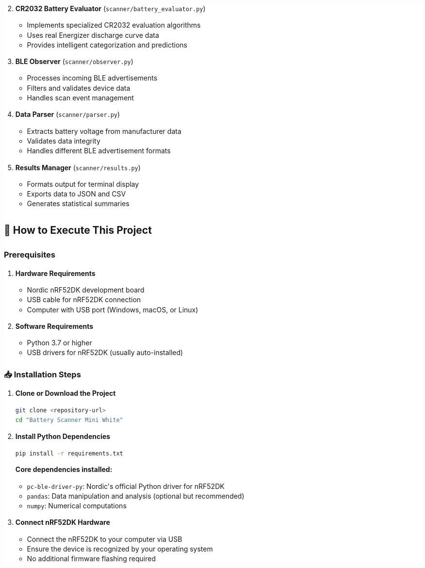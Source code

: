 2. **CR2032 Battery Evaluator** (`scanner/battery_evaluator.py`)
   - Implements specialized CR2032 evaluation algorithms
   - Uses real Energizer discharge curve data
   - Provides intelligent categorization and predictions

3. **BLE Observer** (`scanner/observer.py`)
   - Processes incoming BLE advertisements
   - Filters and validates device data
   - Handles scan event management

4. **Data Parser** (`scanner/parser.py`)
   - Extracts battery voltage from manufacturer data
   - Validates data integrity
   - Handles different BLE advertisement formats

5. **Results Manager** (`scanner/results.py`)
   - Formats output for terminal display
   - Exports data to JSON and CSV
   - Generates statistical summaries

## 🚀 How to Execute This Project

### Prerequisites

1. **Hardware Requirements**
   - Nordic nRF52DK development board
   - USB cable for nRF52DK connection
   - Computer with USB port (Windows, macOS, or Linux)

2. **Software Requirements**
   - Python 3.7 or higher
   - USB drivers for nRF52DK (usually auto-installed)

### 📥 Installation Steps

1. **Clone or Download the Project**
   ```bash
   git clone <repository-url>
   cd "Battery Scanner Mini White"
   ```

2. **Install Python Dependencies**
   ```bash
   pip install -r requirements.txt
   ```
   
   **Core dependencies installed:**
   - `pc-ble-driver-py`: Nordic's official Python driver for nRF52DK
   - `pandas`: Data manipulation and analysis (optional but recommended)
   - `numpy`: Numerical computations

3. **Connect nRF52DK Hardware**
   - Connect the nRF52DK to your computer via USB
   - Ensure the device is recognized by your operating system
   - No additional firmware flashing required

